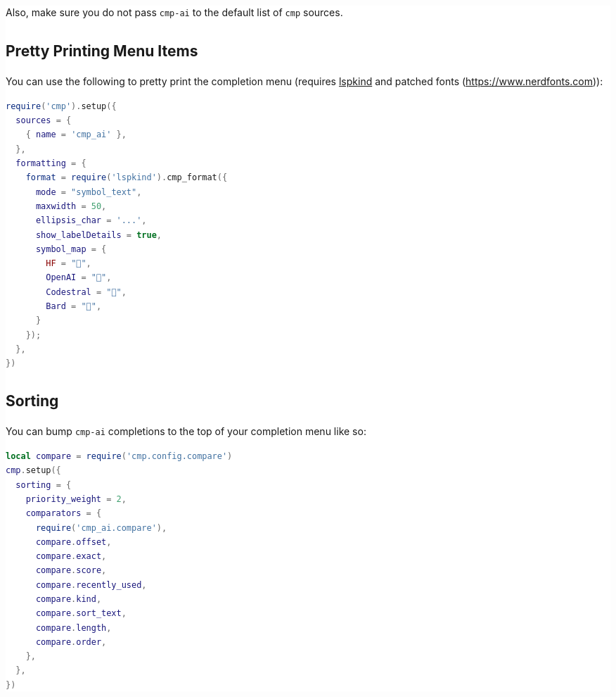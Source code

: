 Also, make sure you do not pass `cmp-ai` to the default list of `cmp` sources.

## Pretty Printing Menu Items

You can use the following to pretty print the completion menu (requires
[lspkind](https://github.com/onsails/lspkind-nvim) and patched fonts
(<https://www.nerdfonts.com>)):

```lua
require('cmp').setup({
  sources = {
    { name = 'cmp_ai' },
  },
  formatting = {
    format = require('lspkind').cmp_format({
      mode = "symbol_text",
      maxwidth = 50,
      ellipsis_char = '...',
      show_labelDetails = true,
      symbol_map = {
        HF = "",
        OpenAI = "",
        Codestral = "",
        Bard = "",
      }
    });
  },
})
```

## Sorting

You can bump `cmp-ai` completions to the top of your completion menu like so:

```lua
local compare = require('cmp.config.compare')
cmp.setup({
  sorting = {
    priority_weight = 2,
    comparators = {
      require('cmp_ai.compare'),
      compare.offset,
      compare.exact,
      compare.score,
      compare.recently_used,
      compare.kind,
      compare.sort_text,
      compare.length,
      compare.order,
    },
  },
})
```
